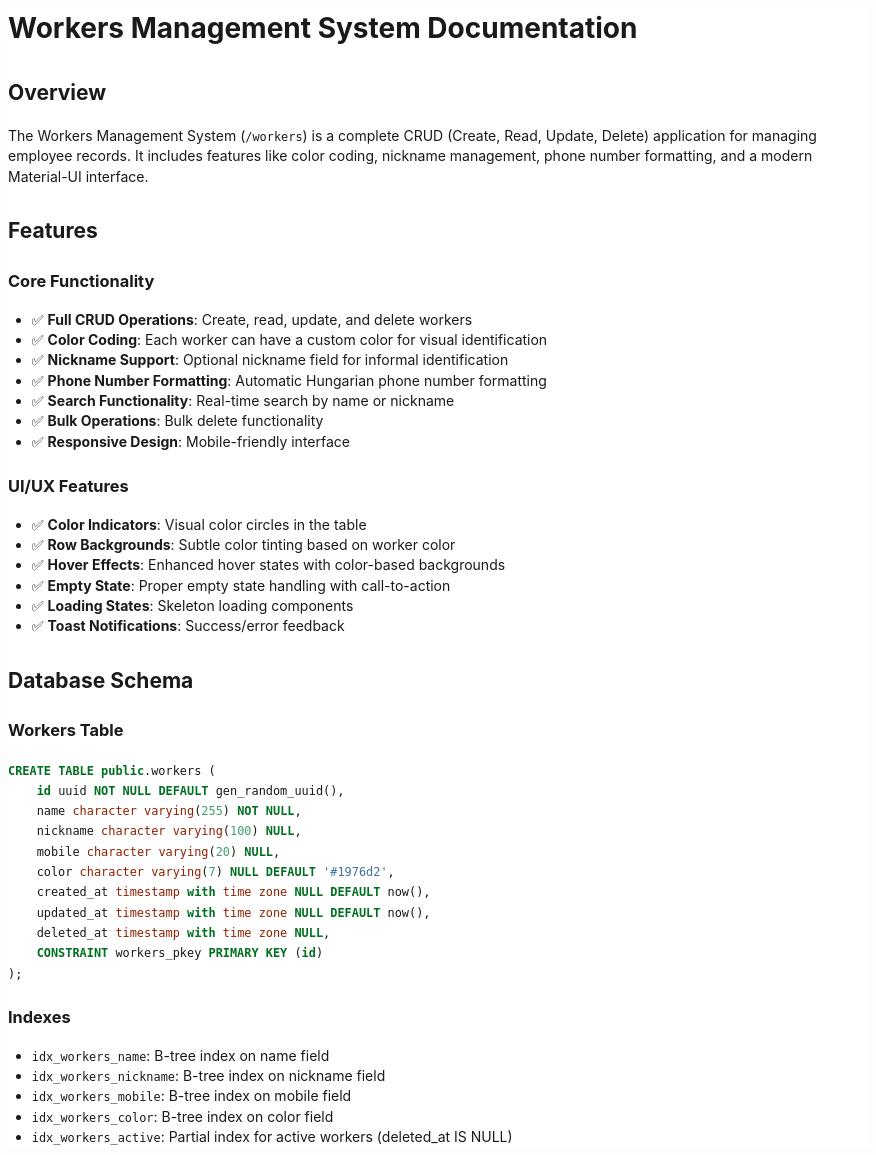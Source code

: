 # Workers Management System Documentation

## Overview

The Workers Management System (`/workers`) is a complete CRUD (Create, Read, Update, Delete) application for managing employee records. It includes features like color coding, nickname management, phone number formatting, and a modern Material-UI interface.

## Features

### Core Functionality
- ✅ **Full CRUD Operations**: Create, read, update, and delete workers
- ✅ **Color Coding**: Each worker can have a custom color for visual identification
- ✅ **Nickname Support**: Optional nickname field for informal identification
- ✅ **Phone Number Formatting**: Automatic Hungarian phone number formatting
- ✅ **Search Functionality**: Real-time search by name or nickname
- ✅ **Bulk Operations**: Bulk delete functionality
- ✅ **Responsive Design**: Mobile-friendly interface

### UI/UX Features
- ✅ **Color Indicators**: Visual color circles in the table
- ✅ **Row Backgrounds**: Subtle color tinting based on worker color
- ✅ **Hover Effects**: Enhanced hover states with color-based backgrounds
- ✅ **Empty State**: Proper empty state handling with call-to-action
- ✅ **Loading States**: Skeleton loading components
- ✅ **Toast Notifications**: Success/error feedback

## Database Schema

### Workers Table
```sql
CREATE TABLE public.workers (
    id uuid NOT NULL DEFAULT gen_random_uuid(),
    name character varying(255) NOT NULL,
    nickname character varying(100) NULL,
    mobile character varying(20) NULL,
    color character varying(7) NULL DEFAULT '#1976d2',
    created_at timestamp with time zone NULL DEFAULT now(),
    updated_at timestamp with time zone NULL DEFAULT now(),
    deleted_at timestamp with time zone NULL,
    CONSTRAINT workers_pkey PRIMARY KEY (id)
);
```

### Indexes
- `idx_workers_name`: B-tree index on name field
- `idx_workers_nickname`: B-tree index on nickname field
- `idx_workers_mobile`: B-tree index on mobile field
- `idx_workers_color`: B-tree index on color field
- `idx_workers_active`: Partial index for active workers (deleted_at IS NULL)

